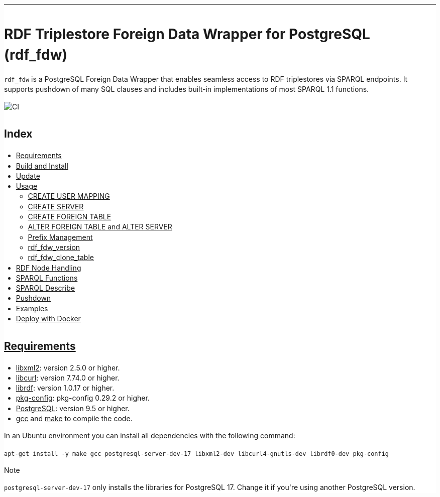
---------------------------------------------
# RDF Triplestore Foreign Data Wrapper for PostgreSQL (rdf_fdw)

`rdf_fdw` is a PostgreSQL Foreign Data Wrapper that enables seamless access to RDF triplestores via SPARQL endpoints. It supports pushdown of many SQL clauses and includes built-in implementations of most SPARQL 1.1 functions.

![CI](https://github.com/jimjonesbr/rdf_fdw/actions/workflows/ci.yml/badge.svg)

## Index

- [Requirements](#requirements)
- [Build and Install](#build-and-install)
- [Update](#update)
- [Usage](#usage)
  - [CREATE USER MAPPING](#create-user-mapping)
  - [CREATE SERVER](#create-server)
  - [CREATE FOREIGN TABLE](#create-foreign-table)
  - [ALTER FOREIGN TABLE and ALTER SERVER](#alter-foreign-table-and-alter-server)
  - [Prefix Management](#prefix-management)
  - [rdf_fdw_version](#rdf_fdw_version)
  - [rdf_fdw_clone_table](#rdf_fdw_clone_table)
- [RDF Node Handling](#rdf-node-handling)
- [SPARQL Functions](#sparql-functions)
- [SPARQL Describe](#sparql-describe)
- [Pushdown](#pushdown)
- [Examples](#examples)
- [Deploy with Docker](#deploy-with-docker)
 
## [Requirements](https://github.com/jimjonesbr/rdf_fdw/blob/master/README.md#requirements)

* [libxml2](http://www.xmlsoft.org/): version 2.5.0 or higher.
* [libcurl](https://curl.se/libcurl/): version 7.74.0 or higher.
* [librdf](https://librdf.org/): version 1.0.17 or higher.
* [pkg-config](https://linux.die.net/man/1/pkg-config): pkg-config 0.29.2 or higher.
* [PostgreSQL](https://www.postgresql.org): version 9.5 or higher.
* [gcc](https://gcc.gnu.org/) and [make](https://www.gnu.org/software/make/) to compile the code.

In an Ubuntu environment you can install all dependencies with the following command:

```shell
apt-get install -y make gcc postgresql-server-dev-17 libxml2-dev libcurl4-gnutls-dev librdf0-dev pkg-config
```

> [!NOTE]  
> `postgresql-server-dev-17` only installs the libraries for PostgreSQL 17. Change it if you're using another PostgreSQL version.
